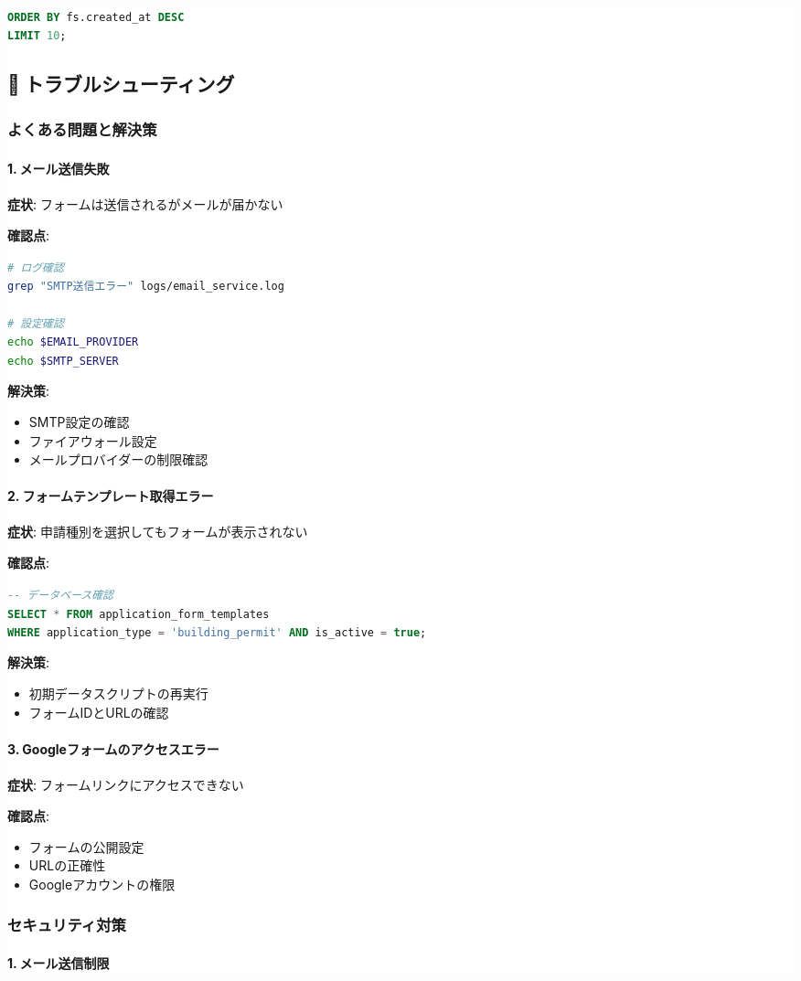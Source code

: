 ```sql
ORDER BY fs.created_at DESC
LIMIT 10;
```

## 🚨 トラブルシューティング

### よくある問題と解決策

#### 1. メール送信失敗

**症状**: フォームは送信されるがメールが届かない

**確認点**:
```bash
# ログ確認
grep "SMTP送信エラー" logs/email_service.log

# 設定確認
echo $EMAIL_PROVIDER
echo $SMTP_SERVER
```

**解決策**:
- SMTP設定の確認
- ファイアウォール設定
- メールプロバイダーの制限確認

#### 2. フォームテンプレート取得エラー

**症状**: 申請種別を選択してもフォームが表示されない

**確認点**:
```sql
-- データベース確認
SELECT * FROM application_form_templates 
WHERE application_type = 'building_permit' AND is_active = true;
```

**解決策**:
- 初期データスクリプトの再実行
- フォームIDとURLの確認

#### 3. Googleフォームのアクセスエラー

**症状**: フォームリンクにアクセスできない

**確認点**:
- フォームの公開設定
- URLの正確性
- Googleアカウントの権限

### セキュリティ対策

#### 1. メール送信制限
